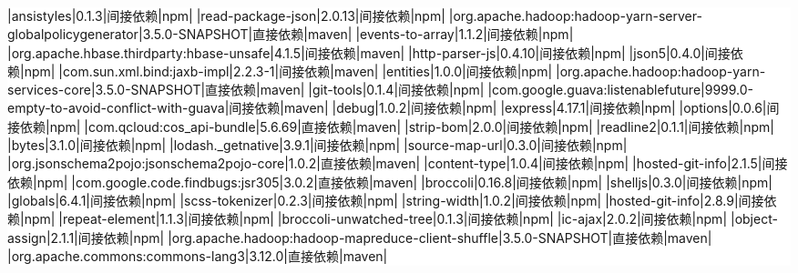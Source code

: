 |ansistyles|0.1.3|间接依赖|npm|
|read-package-json|2.0.13|间接依赖|npm|
|org.apache.hadoop:hadoop-yarn-server-globalpolicygenerator|3.5.0-SNAPSHOT|直接依赖|maven|
|events-to-array|1.1.2|间接依赖|npm|
|org.apache.hbase.thirdparty:hbase-unsafe|4.1.5|间接依赖|maven|
|http-parser-js|0.4.10|间接依赖|npm|
|json5|0.4.0|间接依赖|npm|
|com.sun.xml.bind:jaxb-impl|2.2.3-1|间接依赖|maven|
|entities|1.0.0|间接依赖|npm|
|org.apache.hadoop:hadoop-yarn-services-core|3.5.0-SNAPSHOT|直接依赖|maven|
|git-tools|0.1.4|间接依赖|npm|
|com.google.guava:listenablefuture|9999.0-empty-to-avoid-conflict-with-guava|间接依赖|maven|
|debug|1.0.2|间接依赖|npm|
|express|4.17.1|间接依赖|npm|
|options|0.0.6|间接依赖|npm|
|com.qcloud:cos_api-bundle|5.6.69|直接依赖|maven|
|strip-bom|2.0.0|间接依赖|npm|
|readline2|0.1.1|间接依赖|npm|
|bytes|3.1.0|间接依赖|npm|
|lodash._getnative|3.9.1|间接依赖|npm|
|source-map-url|0.3.0|间接依赖|npm|
|org.jsonschema2pojo:jsonschema2pojo-core|1.0.2|直接依赖|maven|
|content-type|1.0.4|间接依赖|npm|
|hosted-git-info|2.1.5|间接依赖|npm|
|com.google.code.findbugs:jsr305|3.0.2|直接依赖|maven|
|broccoli|0.16.8|间接依赖|npm|
|shelljs|0.3.0|间接依赖|npm|
|globals|6.4.1|间接依赖|npm|
|scss-tokenizer|0.2.3|间接依赖|npm|
|string-width|1.0.2|间接依赖|npm|
|hosted-git-info|2.8.9|间接依赖|npm|
|repeat-element|1.1.3|间接依赖|npm|
|broccoli-unwatched-tree|0.1.3|间接依赖|npm|
|ic-ajax|2.0.2|间接依赖|npm|
|object-assign|2.1.1|间接依赖|npm|
|org.apache.hadoop:hadoop-mapreduce-client-shuffle|3.5.0-SNAPSHOT|直接依赖|maven|
|org.apache.commons:commons-lang3|3.12.0|直接依赖|maven|